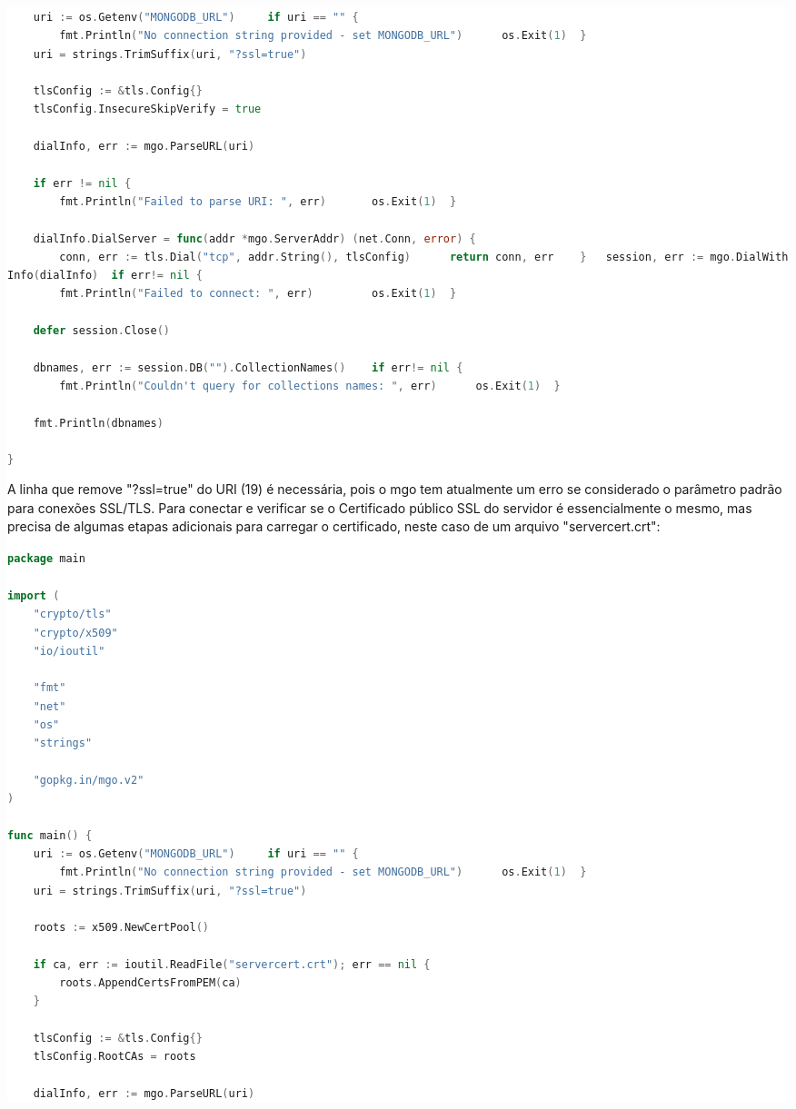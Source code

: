 ```go
	uri := os.Getenv("MONGODB_URL") 	if uri == "" {
		fmt.Println("No connection string provided - set MONGODB_URL") 		os.Exit(1) 	}
	uri = strings.TrimSuffix(uri, "?ssl=true")

	tlsConfig := &tls.Config{}
	tlsConfig.InsecureSkipVerify = true

	dialInfo, err := mgo.ParseURL(uri)

	if err != nil {
		fmt.Println("Failed to parse URI: ", err) 		os.Exit(1) 	}

	dialInfo.DialServer = func(addr *mgo.ServerAddr) (net.Conn, error) {
		conn, err := tls.Dial("tcp", addr.String(), tlsConfig) 		return conn, err 	} 	session, err := mgo.DialWithInfo(dialInfo) 	if err!= nil {
		fmt.Println("Failed to connect: ", err) 		os.Exit(1) 	}

	defer session.Close()

	dbnames, err := session.DB("").CollectionNames() 	if err!= nil {
		fmt.Println("Couldn't query for collections names: ", err) 		os.Exit(1) 	}

	fmt.Println(dbnames)

}

```
A linha que remove "?ssl=true" do URI (19) é necessária, pois o mgo tem atualmente um erro se considerado o parâmetro padrão para conexões SSL/TLS. Para conectar e verificar se o Certificado público SSL do servidor é essencialmente o mesmo, mas precisa de algumas etapas adicionais para carregar o certificado, neste caso de um arquivo "servercert.crt":

```go
package main

import (
	"crypto/tls"
	"crypto/x509"
	"io/ioutil"

	"fmt"
	"net"
	"os"
	"strings"

	"gopkg.in/mgo.v2"
)

func main() {
	uri := os.Getenv("MONGODB_URL") 	if uri == "" {
		fmt.Println("No connection string provided - set MONGODB_URL") 		os.Exit(1) 	}
	uri = strings.TrimSuffix(uri, "?ssl=true")

	roots := x509.NewCertPool()

	if ca, err := ioutil.ReadFile("servercert.crt"); err == nil {
		roots.AppendCertsFromPEM(ca)
	}

	tlsConfig := &tls.Config{}
	tlsConfig.RootCAs = roots

	dialInfo, err := mgo.ParseURL(uri)

```